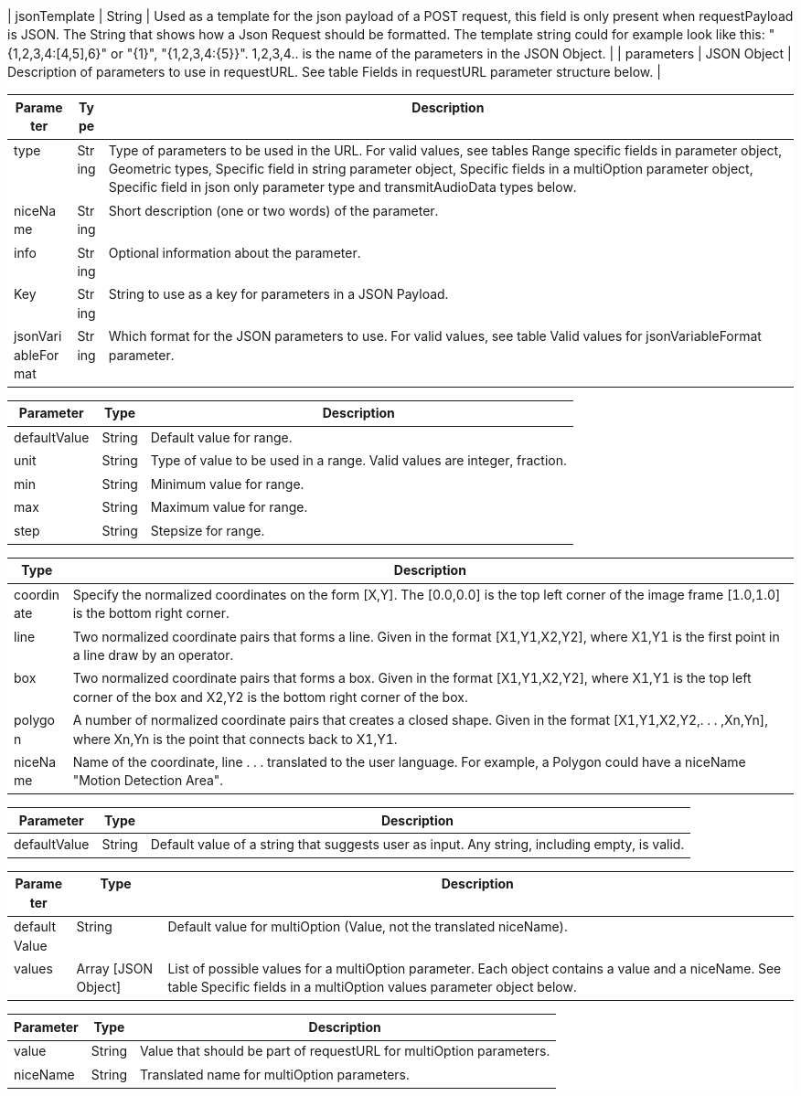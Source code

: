 | jsonTemplate | String | Used as a template for the json payload of a POST request, this field is only present when requestPayload is JSON. The String that shows how a Json Request should be formatted. The template string could for example look like this: "{1,2,3,4:[4,5],6}" or "{1}", "{1,2,3,4:{5}}". 1,2,3,4.. is the name of the parameters in the JSON Object. |
| parameters | JSON Object | Description of parameters to use in requestURL. See table Fields in requestURL parameter structure below. |

| Parameter | Type | Description |
| --- | --- | --- |
| type | String | Type of parameters to be used in the URL. For valid values, see tables Range specific fields in parameter object, Geometric types, Specific field in string parameter object, Specific fields in a multiOption parameter object, Specific field in json only parameter type and transmitAudioData types below. |
| niceName | String | Short description (one or two words) of the parameter. |
| info | String | Optional information about the parameter. |
| Key | String | String to use as a key for parameters in a JSON Payload. |
| jsonVariableFormat | String | Which format for the JSON parameters to use. For valid values, see table Valid values for jsonVariableFormat parameter. |

| Parameter | Type | Description |
| --- | --- | --- |
| defaultValue | String | Default value for range. |
| unit | String | Type of value to be used in a range. Valid values are integer, fraction. |
| min | String | Minimum value for range. |
| max | String | Maximum value for range. |
| step | String | Stepsize for range. |

| Type | Description |
| --- | --- |
| coordinate | Specify the normalized coordinates on the form [X,Y]. The [0.0,0.0] is the top left corner of the image frame [1.0,1.0] is the bottom right corner. |
| line | Two normalized coordinate pairs that forms a line. Given in the format [X1,Y1,X2,Y2], where X1,Y1 is the first point in a line draw by an operator. |
| box | Two normalized coordinate pairs that forms a box. Given in the format [X1,Y1,X2,Y2], where X1,Y1 is the top left corner of the box and X2,Y2 is the bottom right corner of the box. |
| polygon | A number of normalized coordinate pairs that creates a closed shape. Given in the format [X1,Y1,X2,Y2,. . . ,Xn,Yn], where Xn,Yn is the point that connects back to X1,Y1. |
| niceName | Name of the coordinate, line . . . translated to the user language. For example, a Polygon could have a niceName "Motion Detection Area". |

| Parameter | Type | Description |
| --- | --- | --- |
| defaultValue | String | Default value of a string that suggests user as input. Any string, including empty, is valid. |

| Parameter | Type | Description |
| --- | --- | --- |
| defaultValue | String | Default value for multiOption (Value, not the translated niceName). |
| values | Array [JSON Object] | List of possible values for a multiOption parameter. Each object contains a value and a niceName. See table Specific fields in a multiOption values parameter object below. |

| Parameter | Type | Description |
| --- | --- | --- |
| value | String | Value that should be part of requestURL for multiOption parameters. |
| niceName | String | Translated name for multiOption parameters. |
